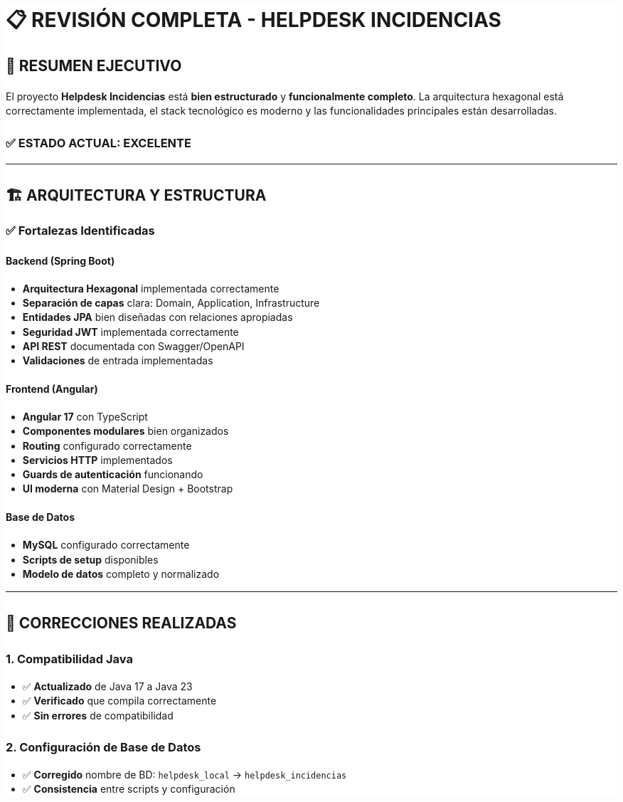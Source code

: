 # 📋 REVISIÓN COMPLETA - HELPDESK INCIDENCIAS

## 🎯 RESUMEN EJECUTIVO

El proyecto **Helpdesk Incidencias** está **bien estructurado** y **funcionalmente completo**. La arquitectura hexagonal está correctamente implementada, el stack tecnológico es moderno y las funcionalidades principales están desarrolladas.

### ✅ **ESTADO ACTUAL: EXCELENTE**

---

## 🏗️ **ARQUITECTURA Y ESTRUCTURA**

### ✅ **Fortalezas Identificadas**

#### **Backend (Spring Boot)**
- **Arquitectura Hexagonal** implementada correctamente
- **Separación de capas** clara: Domain, Application, Infrastructure
- **Entidades JPA** bien diseñadas con relaciones apropiadas
- **Seguridad JWT** implementada correctamente
- **API REST** documentada con Swagger/OpenAPI
- **Validaciones** de entrada implementadas

#### **Frontend (Angular)**
- **Angular 17** con TypeScript
- **Componentes modulares** bien organizados
- **Routing** configurado correctamente
- **Servicios HTTP** implementados
- **Guards de autenticación** funcionando
- **UI moderna** con Material Design + Bootstrap

#### **Base de Datos**
- **MySQL** configurado correctamente
- **Scripts de setup** disponibles
- **Modelo de datos** completo y normalizado

---

## 🔧 **CORRECCIONES REALIZADAS**

### 1. **Compatibilidad Java**
- ✅ **Actualizado** de Java 17 a Java 23
- ✅ **Verificado** que compila correctamente
- ✅ **Sin errores** de compatibilidad

### 2. **Configuración de Base de Datos**
- ✅ **Corregido** nombre de BD: `helpdesk_local` → `helpdesk_incidencias`
- ✅ **Consistencia** entre scripts y configuración

